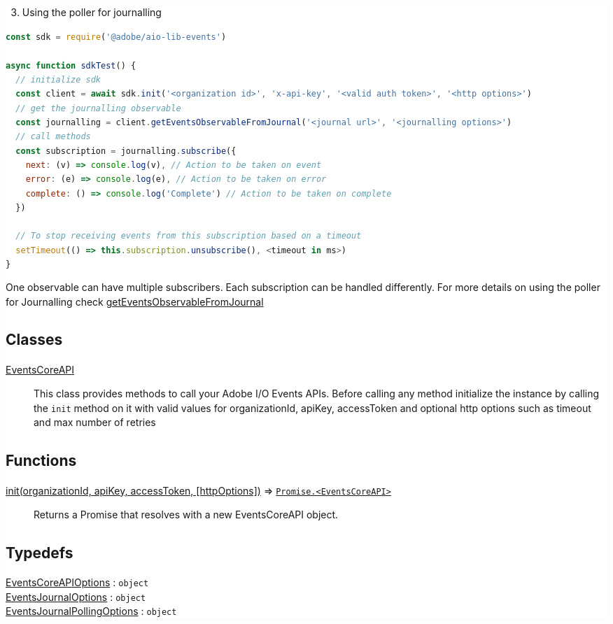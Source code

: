 3) Using the poller for journalling

```javascript
const sdk = require('@adobe/aio-lib-events')

async function sdkTest() {
  // initialize sdk
  const client = await sdk.init('<organization id>', 'x-api-key', '<valid auth token>', '<http options>')
  // get the journalling observable
  const journalling = client.getEventsObservableFromJournal('<journal url>', '<journalling options>')
  // call methods
  const subscription = journalling.subscribe({
    next: (v) => console.log(v), // Action to be taken on event
    error: (e) => console.log(e), // Action to be taken on error
    complete: () => console.log('Complete') // Action to be taken on complete
  })
  
  // To stop receiving events from this subscription based on a timeout
  setTimeout(() => this.subscription.unsubscribe(), <timeout in ms>)
}

``` 
One observable can have multiple subscribers. Each subscription can be handled differently.
For more details on using the poller for Journalling check <a href="#EventsCoreAPI+getEventsObservableFromJournal">getEventsObservableFromJournal</a>

## Classes

<dl>
<dt><a href="#EventsCoreAPI">EventsCoreAPI</a></dt>
<dd><p>This class provides methods to call your Adobe I/O Events APIs.
Before calling any method initialize the instance by calling the <code>init</code> method on it
with valid values for organizationId, apiKey, accessToken and optional http options such as timeout
and max number of retries</p>
</dd>
</dl>

## Functions

<dl>
<dt><a href="#init">init(organizationId, apiKey, accessToken, [httpOptions])</a> ⇒ <code><a href="#EventsCoreAPI">Promise.&lt;EventsCoreAPI&gt;</a></code></dt>
<dd><p>Returns a Promise that resolves with a new EventsCoreAPI object.</p>
</dd>
</dl>

## Typedefs

<dl>
<dt><a href="#EventsCoreAPIOptions">EventsCoreAPIOptions</a> : <code>object</code></dt>
<dd></dd>
<dt><a href="#EventsJournalOptions">EventsJournalOptions</a> : <code>object</code></dt>
<dd></dd>
<dt><a href="#EventsJournalPollingOptions">EventsJournalPollingOptions</a> : <code>object</code></dt>
<dd></dd>
</dl>
